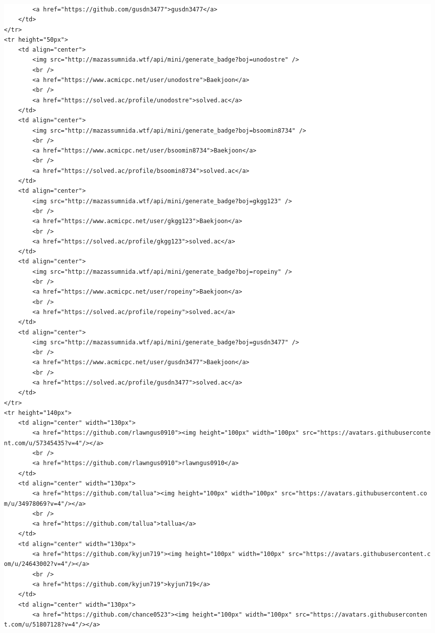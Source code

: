             <a href="https://github.com/gusdn3477">gusdn3477</a>
        </td>
    </tr>
    <tr height="50px">
        <td align="center">
            <img src="http://mazassumnida.wtf/api/mini/generate_badge?boj=unodostre" />
            <br />
            <a href="https://www.acmicpc.net/user/unodostre">Baekjoon</a>
            <br />
            <a href="https://solved.ac/profile/unodostre">solved.ac</a>
        </td>
        <td align="center">
            <img src="http://mazassumnida.wtf/api/mini/generate_badge?boj=bsoomin8734" />
            <br />
            <a href="https://www.acmicpc.net/user/bsoomin8734">Baekjoon</a>
            <br />
            <a href="https://solved.ac/profile/bsoomin8734">solved.ac</a>
        </td>
        <td align="center">
            <img src="http://mazassumnida.wtf/api/mini/generate_badge?boj=gkgg123" />
            <br />
            <a href="https://www.acmicpc.net/user/gkgg123">Baekjoon</a>
            <br />
            <a href="https://solved.ac/profile/gkgg123">solved.ac</a>
        </td>
        <td align="center">
            <img src="http://mazassumnida.wtf/api/mini/generate_badge?boj=ropeiny" />
            <br />
            <a href="https://www.acmicpc.net/user/ropeiny">Baekjoon</a>
            <br />
            <a href="https://solved.ac/profile/ropeiny">solved.ac</a>
        </td>
        <td align="center">
            <img src="http://mazassumnida.wtf/api/mini/generate_badge?boj=gusdn3477" />
            <br />
            <a href="https://www.acmicpc.net/user/gusdn3477">Baekjoon</a>
            <br />
            <a href="https://solved.ac/profile/gusdn3477">solved.ac</a>
        </td>
    </tr>
    <tr height="140px">
        <td align="center" width="130px">
            <a href="https://github.com/rlawngus0910"><img height="100px" width="100px" src="https://avatars.githubusercontent.com/u/57345435?v=4"/></a>
            <br />
            <a href="https://github.com/rlawngus0910">rlawngus0910</a>
        </td>
        <td align="center" width="130px">
            <a href="https://github.com/tallua"><img height="100px" width="100px" src="https://avatars.githubusercontent.com/u/34978069?v=4"/></a>
            <br />
            <a href="https://github.com/tallua">tallua</a>
        </td>
        <td align="center" width="130px">
            <a href="https://github.com/kyjun719"><img height="100px" width="100px" src="https://avatars.githubusercontent.com/u/24643002?v=4"/></a>
            <br />
            <a href="https://github.com/kyjun719">kyjun719</a>
        </td>
        <td align="center" width="130px">
            <a href="https://github.com/chance0523"><img height="100px" width="100px" src="https://avatars.githubusercontent.com/u/51807128?v=4"/></a>